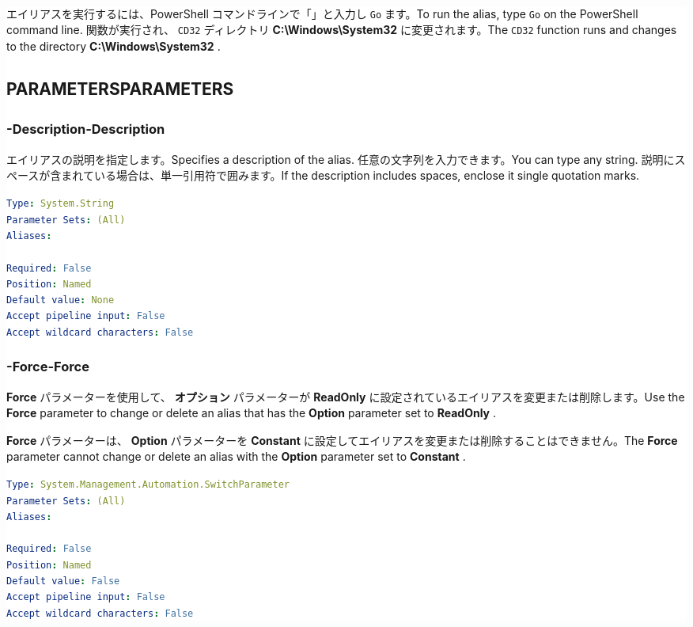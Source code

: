 <span data-ttu-id="a2a99-167">エイリアスを実行するには、PowerShell コマンドラインで「」と入力し `Go` ます。</span><span class="sxs-lookup"><span data-stu-id="a2a99-167">To run the alias, type `Go` on the PowerShell command line.</span></span> <span data-ttu-id="a2a99-168">関数が実行され、 `CD32` ディレクトリ **C:\Windows\System32** に変更されます。</span><span class="sxs-lookup"><span data-stu-id="a2a99-168">The `CD32` function runs and changes to the directory **C:\Windows\System32** .</span></span>

## <span data-ttu-id="a2a99-169">PARAMETERS</span><span class="sxs-lookup"><span data-stu-id="a2a99-169">PARAMETERS</span></span>

### <span data-ttu-id="a2a99-170">-Description</span><span class="sxs-lookup"><span data-stu-id="a2a99-170">-Description</span></span>

<span data-ttu-id="a2a99-171">エイリアスの説明を指定します。</span><span class="sxs-lookup"><span data-stu-id="a2a99-171">Specifies a description of the alias.</span></span> <span data-ttu-id="a2a99-172">任意の文字列を入力できます。</span><span class="sxs-lookup"><span data-stu-id="a2a99-172">You can type any string.</span></span> <span data-ttu-id="a2a99-173">説明にスペースが含まれている場合は、単一引用符で囲みます。</span><span class="sxs-lookup"><span data-stu-id="a2a99-173">If the description includes spaces, enclose it single quotation marks.</span></span>

```yaml
Type: System.String
Parameter Sets: (All)
Aliases:

Required: False
Position: Named
Default value: None
Accept pipeline input: False
Accept wildcard characters: False
```

### <span data-ttu-id="a2a99-174">-Force</span><span class="sxs-lookup"><span data-stu-id="a2a99-174">-Force</span></span>

<span data-ttu-id="a2a99-175">**Force** パラメーターを使用して、 **オプション** パラメーターが **ReadOnly** に設定されているエイリアスを変更または削除します。</span><span class="sxs-lookup"><span data-stu-id="a2a99-175">Use the **Force** parameter to change or delete an alias that has the **Option** parameter set to **ReadOnly** .</span></span>

<span data-ttu-id="a2a99-176">**Force** パラメーターは、 **Option** パラメーターを **Constant** に設定してエイリアスを変更または削除することはできません。</span><span class="sxs-lookup"><span data-stu-id="a2a99-176">The **Force** parameter cannot change or delete an alias with the **Option** parameter set to **Constant** .</span></span>

```yaml
Type: System.Management.Automation.SwitchParameter
Parameter Sets: (All)
Aliases:

Required: False
Position: Named
Default value: False
Accept pipeline input: False
Accept wildcard characters: False
```
